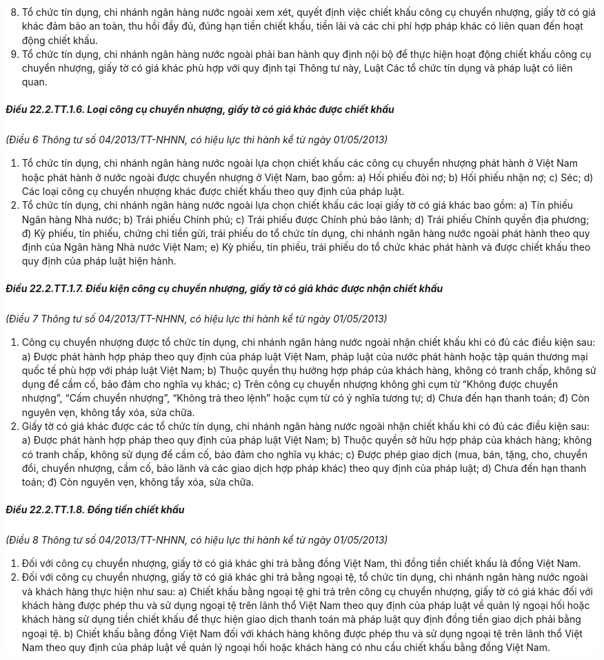 8. Tổ chức tín dụng, chi nhánh ngân hàng nước ngoài xem xét, quyết định việc chiết khấu công cụ chuyển nhượng, giấy tờ có giá khác đảm bảo an toàn, thu hồi đầy đủ, đúng hạn tiền chiết khấu, tiền lãi và các chi phí hợp pháp khác có liên quan đến hoạt động chiết khấu.
9. Tổ chức tín dụng, chi nhánh ngân hàng nước ngoài phải ban hành quy định nội bộ để thực hiện hoạt động chiết khấu công cụ chuyển nhượng, giấy tờ có giá khác phù hợp với quy định tại Thông tư này, Luật Các tổ chức tín dụng và pháp luật có liên quan.

##### Điều 22.2.TT.1.6. Loại công cụ chuyển nhượng, giấy tờ có giá khác được chiết khấu
*(Điều 6 Thông tư số 04/2013/TT-NHNN, có hiệu lực thi hành kể từ ngày 01/05/2013)*
1. Tổ chức tín dụng, chi nhánh ngân hàng nước ngoài lựa chọn chiết khấu các công cụ chuyển nhượng phát hành ở Việt Nam hoặc phát hành ở nước ngoài được chuyển nhượng ở Việt Nam, bao gồm:
a) Hối phiếu đòi nợ;
b) Hối phiếu nhận nợ;
c) Séc;
d) Các loại công cụ chuyển nhượng khác được chiết khấu theo quy định của pháp luật.
2. Tổ chức tín dụng, chi nhánh ngân hàng nước ngoài lựa chọn chiết khấu các loại giấy tờ có giá khác bao gồm:
a) Tín phiếu Ngân hàng Nhà nước;
b) Trái phiếu Chính phủ;
c) Trái phiếu được Chính phủ bảo lãnh;
d) Trái phiếu Chính quyền địa phương;
đ) Kỳ phiếu, tín phiếu, chứng chỉ tiền gửi, trái phiếu do tổ chức tín dụng, chi nhánh ngân hàng nước ngoài phát hành theo quy định của Ngân hàng Nhà nước Việt Nam;
e) Kỳ phiếu, tín phiếu, trái phiếu do tổ chức khác phát hành và được chiết khấu theo quy định của pháp luật hiện hành.

##### Điều 22.2.TT.1.7. Điều kiện công cụ chuyển nhượng, giấy tờ có giá khác được nhận chiết khấu
*(Điều 7 Thông tư số 04/2013/TT-NHNN, có hiệu lực thi hành kể từ ngày 01/05/2013)*
1. Công cụ chuyển nhượng được tổ chức tín dụng, chi nhánh ngân hàng nước ngoài nhận chiết khấu khi có đủ các điều kiện sau:
a) Được phát hành hợp pháp theo quy định của pháp luật Việt Nam, pháp luật của nước phát hành hoặc tập quán thương mại quốc tế phù hợp với pháp luật Việt Nam;
b) Thuộc quyền thụ hưởng hợp pháp của khách hàng, không có tranh chấp, không sử dụng để cầm cố, bảo đảm cho nghĩa vụ khác;
c) Trên công cụ chuyển nhượng không ghi cụm từ “Không được chuyển nhượng”, “Cấm chuyển nhượng”, “Không trả theo lệnh” hoặc cụm từ có ý nghĩa tương tự;
d) Chưa đến hạn thanh toán;
đ) Còn nguyên vẹn, không tẩy xóa, sửa chữa.
2. Giấy tờ có giá khác được các tổ chức tín dụng, chi nhánh ngân hàng nước ngoài nhận chiết khấu khi có đủ các điều kiện sau:
a) Được phát hành hợp pháp theo quy định của pháp luật Việt Nam;
b) Thuộc quyền sở hữu hợp pháp của khách hàng; không có tranh chấp, không sử dụng để cầm cố, bảo đảm cho nghĩa vụ khác;
c) Được phép giao dịch (mua, bán, tặng, cho, chuyển đổi, chuyển nhượng, cầm cố, bảo lãnh và các giao dịch hợp pháp khác) theo quy định của pháp luật;
d) Chưa đến hạn thanh toán;
đ) Còn nguyên vẹn, không tẩy xóa, sửa chữa.

##### Điều 22.2.TT.1.8. Đồng tiền chiết khấu
*(Điều 8 Thông tư số 04/2013/TT-NHNN, có hiệu lực thi hành kể từ ngày 01/05/2013)*
1. Đối với công cụ chuyển nhượng, giấy tờ có giá khác ghi trả bằng đồng Việt Nam, thì đồng tiền chiết khấu là đồng Việt Nam.
2. Đối với công cụ chuyển nhượng, giấy tờ có giá khác ghi trả bằng ngoại tệ, tổ chức tín dụng, chi nhánh ngân hàng nước ngoài và khách hàng thực hiện như sau:
a) Chiết khấu bằng ngoại tệ ghi trả trên công cụ chuyển nhượng, giấy tờ có giá khác đối với khách hàng được phép thu và sử dụng ngoại tệ trên lãnh thổ Việt Nam theo quy định của pháp luật về quản lý ngoại hối hoặc khách hàng sử dụng tiền chiết khấu để thực hiện giao dịch thanh toán mà pháp luật quy định đồng tiền giao dịch phải bằng ngoại tệ.
b) Chiết khấu bằng đồng Việt Nam đối với khách hàng không được phép thu và sử dụng ngoại tệ trên lãnh thổ Việt Nam theo quy định của pháp luật về quản lý ngoại hối hoặc khách hàng có nhu cầu chiết khấu bằng đồng Việt Nam.
